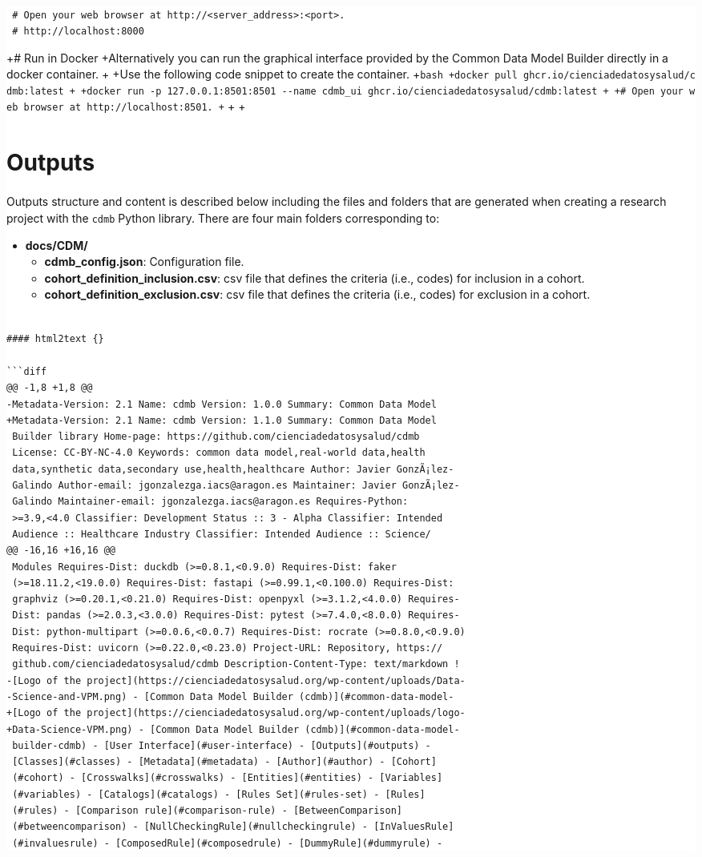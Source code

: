 ```diff
 # Open your web browser at http://<server_address>:<port>.
 # http://localhost:8000
 ```
 
+# Run in Docker
+Alternatively you can run the graphical interface provided by the Common Data Model Builder directly in a docker container.
+
+Use the following code snippet to create the container.
+```bash
+docker pull ghcr.io/cienciadedatosysalud/cdmb:latest
+
+docker run -p 127.0.0.1:8501:8501 --name cdmb_ui ghcr.io/cienciadedatosysalud/cdmb:latest
+
+# Open your web browser at http://localhost:8501.
+```
+
+
 # Outputs
 Outputs structure and content is described below including the files and folders that are generated when creating a research project with the `cdmb` Python library. There are four main folders corresponding to:
 
 - __docs/CDM/__
   - **cdmb_config.json**: Configuration file.
   - **cohort_definition_inclusion.csv**: csv file that defines the criteria (i.e., codes) for inclusion in a cohort.
   - **cohort_definition_exclusion.csv**: csv file that defines the criteria (i.e., codes) for exclusion in a cohort.
```

#### html2text {}

```diff
@@ -1,8 +1,8 @@
-Metadata-Version: 2.1 Name: cdmb Version: 1.0.0 Summary: Common Data Model
+Metadata-Version: 2.1 Name: cdmb Version: 1.1.0 Summary: Common Data Model
 Builder library Home-page: https://github.com/cienciadedatosysalud/cdmb
 License: CC-BY-NC-4.0 Keywords: common data model,real-world data,health
 data,synthetic data,secondary use,health,healthcare Author: Javier GonzÃ¡lez-
 Galindo Author-email: jgonzalezga.iacs@aragon.es Maintainer: Javier GonzÃ¡lez-
 Galindo Maintainer-email: jgonzalezga.iacs@aragon.es Requires-Python:
 >=3.9,<4.0 Classifier: Development Status :: 3 - Alpha Classifier: Intended
 Audience :: Healthcare Industry Classifier: Intended Audience :: Science/
@@ -16,16 +16,16 @@
 Modules Requires-Dist: duckdb (>=0.8.1,<0.9.0) Requires-Dist: faker
 (>=18.11.2,<19.0.0) Requires-Dist: fastapi (>=0.99.1,<0.100.0) Requires-Dist:
 graphviz (>=0.20.1,<0.21.0) Requires-Dist: openpyxl (>=3.1.2,<4.0.0) Requires-
 Dist: pandas (>=2.0.3,<3.0.0) Requires-Dist: pytest (>=7.4.0,<8.0.0) Requires-
 Dist: python-multipart (>=0.0.6,<0.0.7) Requires-Dist: rocrate (>=0.8.0,<0.9.0)
 Requires-Dist: uvicorn (>=0.22.0,<0.23.0) Project-URL: Repository, https://
 github.com/cienciadedatosysalud/cdmb Description-Content-Type: text/markdown !
-[Logo of the project](https://cienciadedatosysalud.org/wp-content/uploads/Data-
-Science-and-VPM.png) - [Common Data Model Builder (cdmb)](#common-data-model-
+[Logo of the project](https://cienciadedatosysalud.org/wp-content/uploads/logo-
+Data-Science-VPM.png) - [Common Data Model Builder (cdmb)](#common-data-model-
 builder-cdmb) - [User Interface](#user-interface) - [Outputs](#outputs) -
 [Classes](#classes) - [Metadata](#metadata) - [Author](#author) - [Cohort]
 (#cohort) - [Crosswalks](#crosswalks) - [Entities](#entities) - [Variables]
 (#variables) - [Catalogs](#catalogs) - [Rules Set](#rules-set) - [Rules]
 (#rules) - [Comparison rule](#comparison-rule) - [BetweenComparison]
 (#betweencomparison) - [NullCheckingRule](#nullcheckingrule) - [InValuesRule]
 (#invaluesrule) - [ComposedRule](#composedrule) - [DummyRule](#dummyrule) -
```